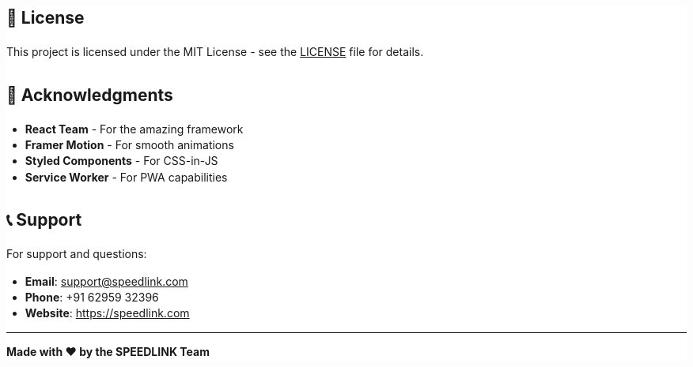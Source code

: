 ## 📄 License

This project is licensed under the MIT License - see the [LICENSE](LICENSE) file for details.

## 🙏 Acknowledgments

- **React Team** - For the amazing framework
- **Framer Motion** - For smooth animations
- **Styled Components** - For CSS-in-JS
- **Service Worker** - For PWA capabilities

## 📞 Support

For support and questions:
- **Email**: support@speedlink.com
- **Phone**: +91 62959 32396
- **Website**: https://speedlink.com

---

**Made with ❤️ by the SPEEDLINK Team** 
